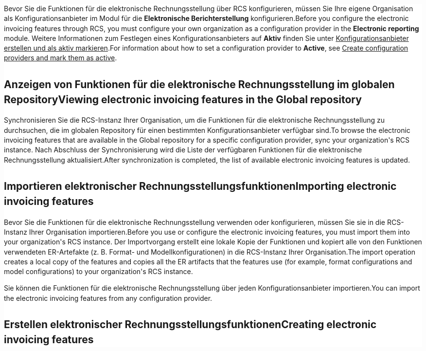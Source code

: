 <span data-ttu-id="5f10f-384">Bevor Sie die Funktionen für die elektronische Rechnungsstellung über RCS konfigurieren, müssen Sie Ihre eigene Organisation als Konfigurationsanbieter im Modul für die **Elektronische Berichterstellung** konfigurieren.</span><span class="sxs-lookup"><span data-stu-id="5f10f-384">Before you configure the electronic invoicing features through RCS, you must configure your own organization as a configuration provider in the **Electronic reporting** module.</span></span> <span data-ttu-id="5f10f-385">Weitere Informationen zum Festlegen eines Konfigurationsanbieters auf **Aktiv** finden Sie unter [Konfigurationsanbieter erstellen und als aktiv markieren](../../fin-ops-core/dev-itpro/analytics/tasks/er-configuration-provider-mark-it-active-2016-11.md).</span><span class="sxs-lookup"><span data-stu-id="5f10f-385">For information about how to set a configuration provider to **Active**, see [Create configuration providers and mark them as active](../../fin-ops-core/dev-itpro/analytics/tasks/er-configuration-provider-mark-it-active-2016-11.md).</span></span>

## <a name="viewing-electronic-invoicing-features-in-the-global-repository"></a><span data-ttu-id="5f10f-386">Anzeigen von Funktionen für die elektronische Rechnungsstellung im globalen Repository</span><span class="sxs-lookup"><span data-stu-id="5f10f-386">Viewing electronic invoicing features in the Global repository</span></span>

<span data-ttu-id="5f10f-387">Synchronisieren Sie die RCS-Instanz Ihrer Organisation, um die Funktionen für die elektronische Rechnungsstellung zu durchsuchen, die im globalen Repository für einen bestimmten Konfigurationsanbieter verfügbar sind.</span><span class="sxs-lookup"><span data-stu-id="5f10f-387">To browse the electronic invoicing features that are available in the Global repository for a specific configuration provider, sync your organization's RCS instance.</span></span> <span data-ttu-id="5f10f-388">Nach Abschluss der Synchronisierung wird die Liste der verfügbaren Funktionen für die elektronische Rechnungsstellung aktualisiert.</span><span class="sxs-lookup"><span data-stu-id="5f10f-388">After synchronization is completed, the list of available electronic invoicing features is updated.</span></span>

## <a name="importing-electronic-invoicing-features"></a><span data-ttu-id="5f10f-389">Importieren elektronischer Rechnungsstellungsfunktionen</span><span class="sxs-lookup"><span data-stu-id="5f10f-389">Importing electronic invoicing features</span></span>

<span data-ttu-id="5f10f-390">Bevor Sie die Funktionen für die elektronische Rechnungsstellung verwenden oder konfigurieren, müssen Sie sie in die RCS-Instanz Ihrer Organisation importieren.</span><span class="sxs-lookup"><span data-stu-id="5f10f-390">Before you use or configure the electronic invoicing features, you must import them into your organization's RCS instance.</span></span> <span data-ttu-id="5f10f-391">Der Importvorgang erstellt eine lokale Kopie der Funktionen und kopiert alle von den Funktionen verwendeten ER-Artefakte (z. B. Format- und Modellkonfigurationen) in die RCS-Instanz Ihrer Organisation.</span><span class="sxs-lookup"><span data-stu-id="5f10f-391">The import operation creates a local copy of the features and copies all the ER artifacts that the features use (for example, format configurations and model configurations) to your organization's RCS instance.</span></span>

<span data-ttu-id="5f10f-392">Sie können die Funktionen für die elektronische Rechnungsstellung über jeden Konfigurationsanbieter importieren.</span><span class="sxs-lookup"><span data-stu-id="5f10f-392">You can import the electronic invoicing features from any configuration provider.</span></span>

## <a name="creating-electronic-invoicing-features"></a><span data-ttu-id="5f10f-393">Erstellen elektronischer Rechnungsstellungsfunktionen</span><span class="sxs-lookup"><span data-stu-id="5f10f-393">Creating electronic invoicing features</span></span>
